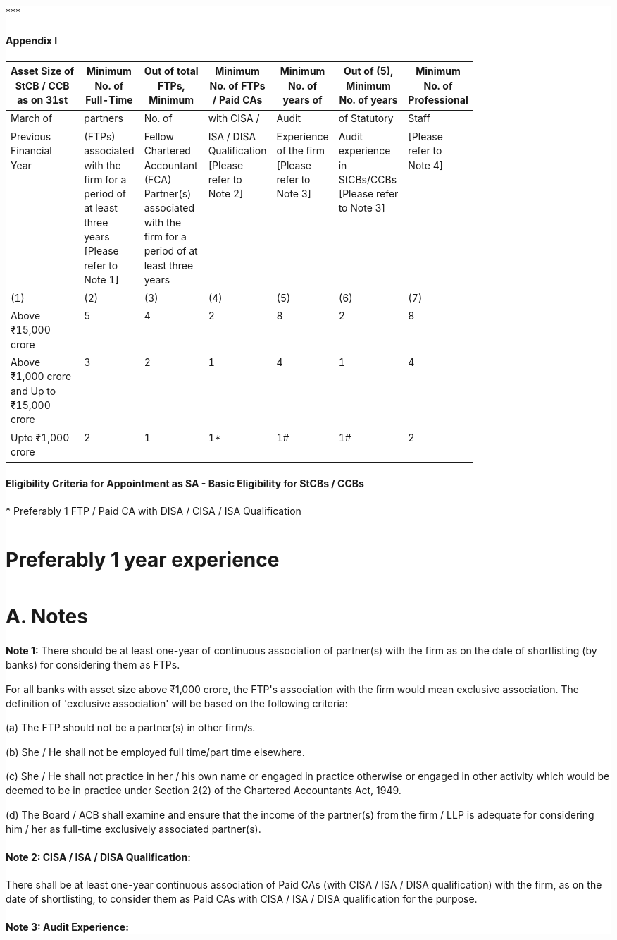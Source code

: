\*\*\*

#### **Appendix I**

| Asset Size of<br>StCB / CCB<br>as on 31st              | Minimum<br>No. of<br>Full-Time                                                                                              | Out of total<br>FTPs,<br>Minimum                                                                                                         | Minimum<br>No. of FTPs<br>/ Paid CAs                          | Minimum<br>No. of<br>years of                               | Out of (5),<br>Minimum<br>No. of years                                 | Minimum<br>No. of<br>Professional |
|--------------------------------------------------------|-----------------------------------------------------------------------------------------------------------------------------|------------------------------------------------------------------------------------------------------------------------------------------|---------------------------------------------------------------|-------------------------------------------------------------|------------------------------------------------------------------------|-----------------------------------|
| March of                                               | partners                                                                                                                    | No. of                                                                                                                                   | with CISA /                                                   | Audit                                                       | of Statutory                                                           | Staff                             |
| Previous<br>Financial<br>Year                          | (FTPs)<br>associated<br>with the<br>firm for a<br>period of<br>at least<br>three<br>years<br>[Please<br>refer to<br>Note 1] | Fellow<br>Chartered<br>Accountant<br>(FCA)<br>Partner(s)<br>associated<br>with the<br>firm for a<br>period of at<br>least three<br>years | ISA / DISA<br>Qualification<br>[Please<br>refer to<br>Note 2] | Experience<br>of the firm<br>[Please<br>refer to<br>Note 3] | Audit<br>experience<br>in<br>StCBs/CCBs<br>[Please refer<br>to Note 3] | [Please<br>refer to<br>Note 4]    |
| (1)                                                    | (2)                                                                                                                         | (3)                                                                                                                                      | (4)                                                           | (5)                                                         | (6)                                                                    | (7)                               |
| Above<br>₹15,000<br>crore                              | 5                                                                                                                           | 4                                                                                                                                        | 2                                                             | 8                                                           | 2                                                                      | 8                                 |
| Above<br>₹1,000 crore<br>and Up to<br>₹15,000<br>crore | 3                                                                                                                           | 2                                                                                                                                        | 1                                                             | 4                                                           | 1                                                                      | 4                                 |
| Upto ₹1,000<br>crore                                   | 2                                                                                                                           | 1                                                                                                                                        | 1*                                                            | 1#                                                          | 1#                                                                     | 2                                 |

#### <span id="page-6-0"></span>**Eligibility Criteria for Appointment as SA - Basic Eligibility for StCBs / CCBs**

\* Preferably 1 FTP / Paid CA with DISA / CISA / ISA Qualification

# Preferably 1 year experience

# **A. Notes**

**Note 1:** There should be at least one-year of continuous association of partner(s) with the firm as on the date of shortlisting (by banks) for considering them as FTPs.

For all banks with asset size above ₹1,000 crore, the FTP's association with the firm would mean exclusive association. The definition of 'exclusive association' will be based on the following criteria:

(a) The FTP should not be a partner(s) in other firm/s.

(b) She / He shall not be employed full time/part time elsewhere.

(c) She / He shall not practice in her / his own name or engaged in practice otherwise or engaged in other activity which would be deemed to be in practice under Section 2(2) of the Chartered Accountants Act, 1949.

(d) The Board / ACB shall examine and ensure that the income of the partner(s) from the firm / LLP is adequate for considering him / her as full-time exclusively associated partner(s).

#### **Note 2:** CISA / ISA / DISA Qualification:

There shall be at least one-year continuous association of Paid CAs (with CISA / ISA / DISA qualification) with the firm, as on the date of shortlisting, to consider them as Paid CAs with CISA / ISA / DISA qualification for the purpose.

#### **Note 3:** Audit Experience:
